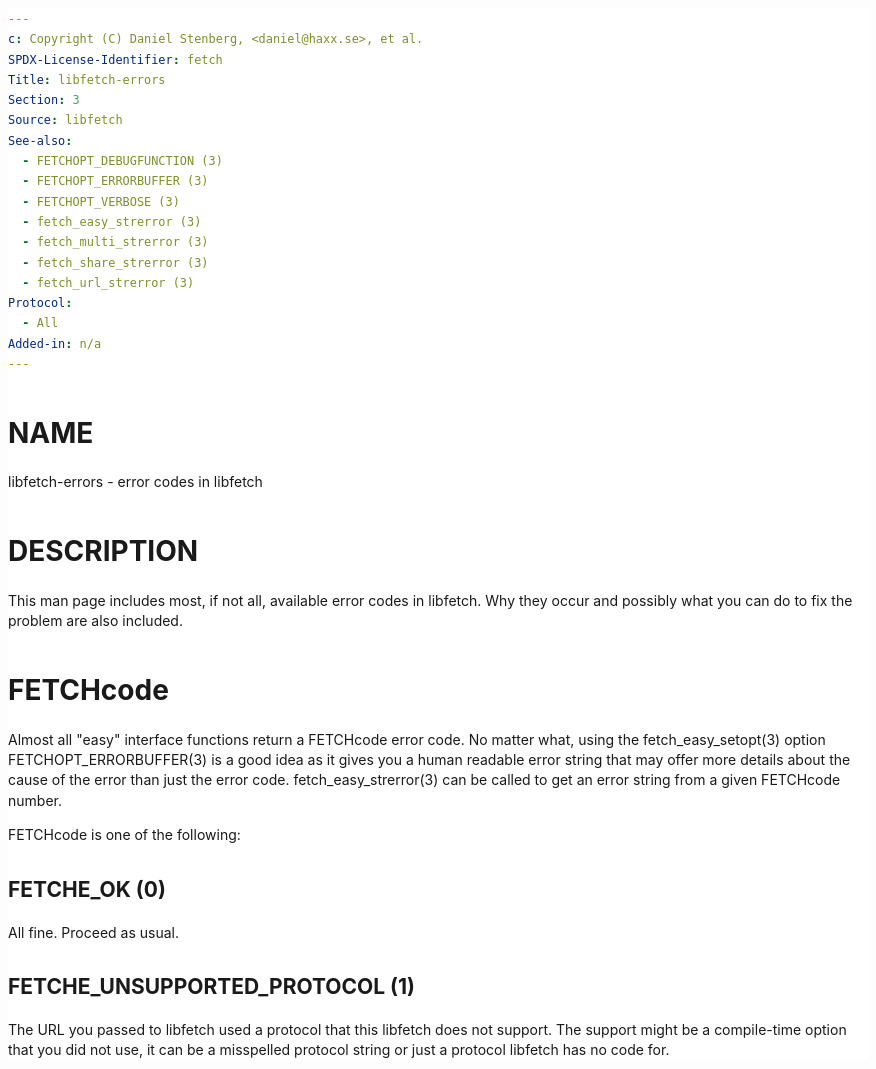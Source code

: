 ```yaml
---
c: Copyright (C) Daniel Stenberg, <daniel@haxx.se>, et al.
SPDX-License-Identifier: fetch
Title: libfetch-errors
Section: 3
Source: libfetch
See-also:
  - FETCHOPT_DEBUGFUNCTION (3)
  - FETCHOPT_ERRORBUFFER (3)
  - FETCHOPT_VERBOSE (3)
  - fetch_easy_strerror (3)
  - fetch_multi_strerror (3)
  - fetch_share_strerror (3)
  - fetch_url_strerror (3)
Protocol:
  - All
Added-in: n/a
---
```


# NAME

libfetch-errors - error codes in libfetch

# DESCRIPTION

This man page includes most, if not all, available error codes in libfetch.
Why they occur and possibly what you can do to fix the problem are also included.

# FETCHcode

Almost all "easy" interface functions return a FETCHcode error code. No matter
what, using the fetch_easy_setopt(3) option FETCHOPT_ERRORBUFFER(3)
is a good idea as it gives you a human readable error string that may offer
more details about the cause of the error than just the error code.
fetch_easy_strerror(3) can be called to get an error string from a given
FETCHcode number.

FETCHcode is one of the following:

## FETCHE_OK (0)

All fine. Proceed as usual.

## FETCHE_UNSUPPORTED_PROTOCOL (1)

The URL you passed to libfetch used a protocol that this libfetch does not
support. The support might be a compile-time option that you did not use, it
can be a misspelled protocol string or just a protocol libfetch has no code
for.
